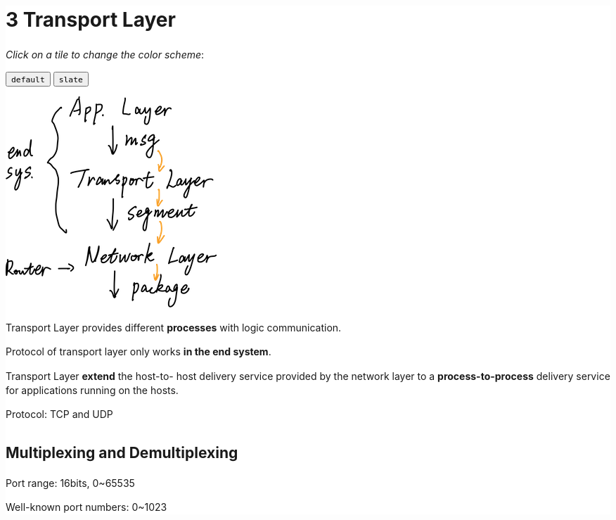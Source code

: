 # 3 Transport Layer

_Click on a tile to change the color scheme_:

<div class="tx-switch">
  <button data-md-color-scheme="default"><code>default</code></button>
  <button data-md-color-scheme="slate"><code>slate</code></button>
</div>

<script>
  var buttons = document.querySelectorAll("button[data-md-color-scheme]")
  buttons.forEach(function(button) {
    button.addEventListener("click", function() {
      var attr = this.getAttribute("data-md-color-scheme")
      document.body.setAttribute("data-md-color-scheme", attr)
      var name = document.querySelector("#__code_0 code span:nth-child(7)")
      name.textContent = attr
    })
  })
</script>

![image-20210225163238007](3-transport%20layer.assets/image-20210225163238007.png)

Transport Layer provides different **processes** with logic communication.

Protocol of transport layer only works **in the end system**.

Transport Layer **extend** the host-to- host delivery service provided by the network layer to a **process-to-process** delivery service for applications running on the hosts.

Protocol: TCP and UDP

## Multiplexing and Demultiplexing

Port range: 16bits, 0\~65535

Well-known port numbers: 0~1023
